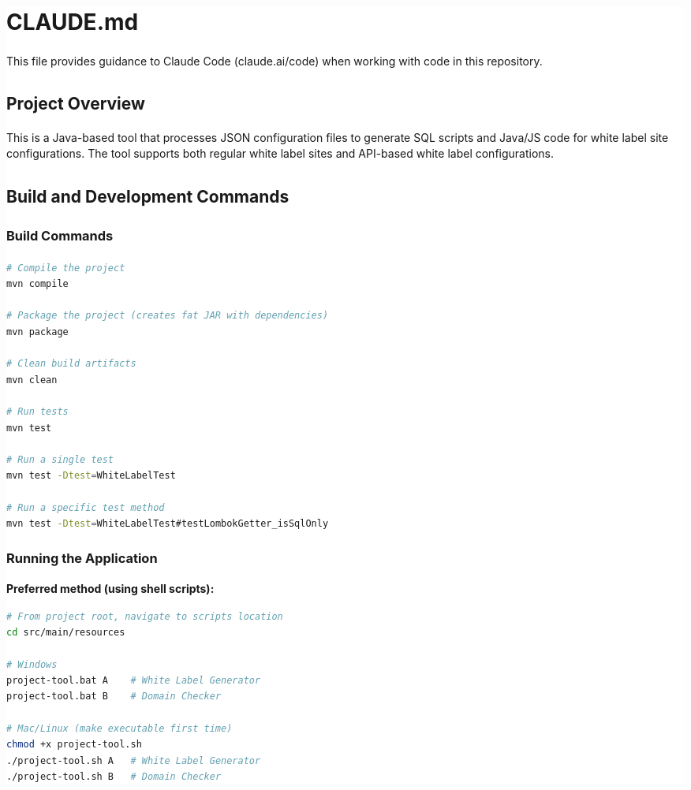 # CLAUDE.md

This file provides guidance to Claude Code (claude.ai/code) when working with code in this repository.

## Project Overview

This is a Java-based tool that processes JSON configuration files to generate SQL scripts and Java/JS code for white label site configurations. The tool supports both regular white label sites and API-based white label configurations.

## Build and Development Commands

### Build Commands
```bash
# Compile the project
mvn compile

# Package the project (creates fat JAR with dependencies)
mvn package

# Clean build artifacts
mvn clean

# Run tests
mvn test

# Run a single test
mvn test -Dtest=WhiteLabelTest

# Run a specific test method
mvn test -Dtest=WhiteLabelTest#testLombokGetter_isSqlOnly
```

### Running the Application

**Preferred method (using shell scripts):**
```bash
# From project root, navigate to scripts location
cd src/main/resources

# Windows
project-tool.bat A    # White Label Generator
project-tool.bat B    # Domain Checker

# Mac/Linux (make executable first time)
chmod +x project-tool.sh
./project-tool.sh A   # White Label Generator  
./project-tool.sh B   # Domain Checker
```

